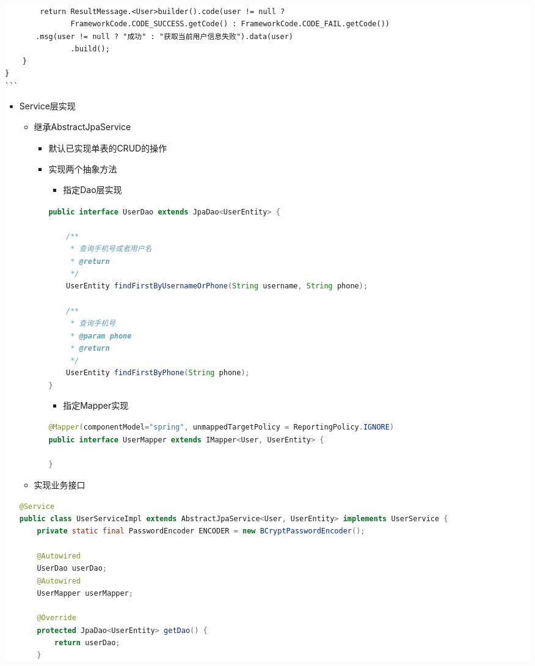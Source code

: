			return ResultMessage.<User>builder().code(user != null ?
				   FrameworkCode.CODE_SUCCESS.getCode() : FrameworkCode.CODE_FAIL.getCode())                
           .msg(user != null ? "成功" : "获取当前用户信息失败").data(user)           
				   .build();    
		}
	}
	```

- Service层实现
    - 继承AbstractJpaService
        - 默认已实现单表的CRUD的操作
        - 实现两个抽象方法
            - 指定Dao层实现

			```java
			public interface UserDao extends JpaDao<UserEntity> {

				/**
				 * 查询手机号或者用户名
				 * @return
				 */
				UserEntity findFirstByUsernameOrPhone(String username, String phone);

				/**
				 * 查询手机号
				 * @param phone
				 * @return
				 */
				UserEntity findFirstByPhone(String phone);				
			}
			```

            - 指定Mapper实现
			```java
			@Mapper(componentModel="spring", unmappedTargetPolicy = ReportingPolicy.IGNORE)
			public interface UserMapper extends IMapper<User, UserEntity> {

			}
			```

    - 实现业务接口
	```java
	@Service
	public class UserServiceImpl extends AbstractJpaService<User, UserEntity> implements UserService {   
		private static final PasswordEncoder ENCODER = new BCryptPasswordEncoder();   

		@Autowired   
		UserDao userDao;   
		@Autowired   
		UserMapper userMapper;   

		@Override   
		protected JpaDao<UserEntity> getDao() {      
			return userDao;   
		}   
